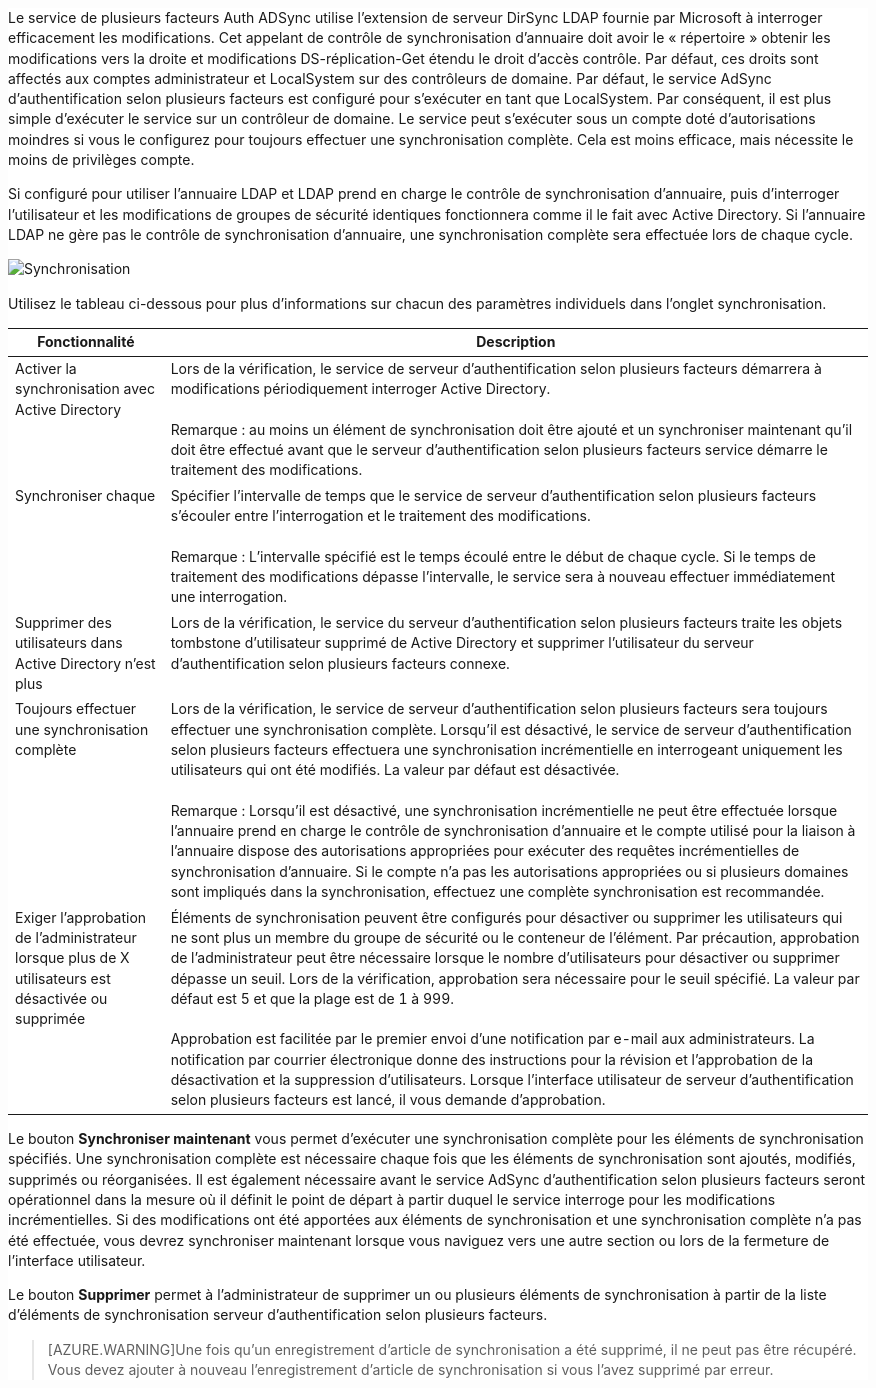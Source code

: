 Le service de plusieurs facteurs Auth ADSync utilise l’extension de serveur DirSync LDAP fournie par Microsoft à interroger efficacement les modifications.  Cet appelant de contrôle de synchronisation d’annuaire doit avoir le « répertoire » obtenir les modifications vers la droite et modifications DS-réplication-Get étendu le droit d’accès contrôle.  Par défaut, ces droits sont affectés aux comptes administrateur et LocalSystem sur des contrôleurs de domaine.  Par défaut, le service AdSync d’authentification selon plusieurs facteurs est configuré pour s’exécuter en tant que LocalSystem.  Par conséquent, il est plus simple d’exécuter le service sur un contrôleur de domaine.  Le service peut s’exécuter sous un compte doté d’autorisations moindres si vous le configurez pour toujours effectuer une synchronisation complète.  Cela est moins efficace, mais nécessite le moins de privilèges compte.

Si configuré pour utiliser l’annuaire LDAP et LDAP prend en charge le contrôle de synchronisation d’annuaire, puis d’interroger l’utilisateur et les modifications de groupes de sécurité identiques fonctionnera comme il le fait avec Active Directory.  Si l’annuaire LDAP ne gère pas le contrôle de synchronisation d’annuaire, une synchronisation complète sera effectuée lors de chaque cycle.

![Synchronisation](./media/multi-factor-authentication-get-started-server-dirint/dirint5.png)

Utilisez le tableau ci-dessous pour plus d’informations sur chacun des paramètres individuels dans l’onglet synchronisation.

| Fonctionnalité | Description |
| ------- | ----------- |
| Activer la synchronisation avec Active Directory | Lors de la vérification, le service de serveur d’authentification selon plusieurs facteurs démarrera à modifications périodiquement interroger Active Directory. <br><br>Remarque : au moins un élément de synchronisation doit être ajouté et un synchroniser maintenant qu’il doit être effectué avant que le serveur d’authentification selon plusieurs facteurs service démarre le traitement des modifications. |
| Synchroniser chaque | Spécifier l’intervalle de temps que le service de serveur d’authentification selon plusieurs facteurs s’écouler entre l’interrogation et le traitement des modifications. <br><br> Remarque : L’intervalle spécifié est le temps écoulé entre le début de chaque cycle.  Si le temps de traitement des modifications dépasse l’intervalle, le service sera à nouveau effectuer immédiatement une interrogation. |
| Supprimer des utilisateurs dans Active Directory n’est plus | Lors de la vérification, le service du serveur d’authentification selon plusieurs facteurs traite les objets tombstone d’utilisateur supprimé de Active Directory et supprimer l’utilisateur du serveur d’authentification selon plusieurs facteurs connexe. |
| Toujours effectuer une synchronisation complète | Lors de la vérification, le service de serveur d’authentification selon plusieurs facteurs sera toujours effectuer une synchronisation complète.  Lorsqu’il est désactivé, le service de serveur d’authentification selon plusieurs facteurs effectuera une synchronisation incrémentielle en interrogeant uniquement les utilisateurs qui ont été modifiés.  La valeur par défaut est désactivée. <br><br> Remarque : Lorsqu’il est désactivé, une synchronisation incrémentielle ne peut être effectuée lorsque l’annuaire prend en charge le contrôle de synchronisation d’annuaire et le compte utilisé pour la liaison à l’annuaire dispose des autorisations appropriées pour exécuter des requêtes incrémentielles de synchronisation d’annuaire.  Si le compte n’a pas les autorisations appropriées ou si plusieurs domaines sont impliqués dans la synchronisation, effectuez une complète synchronisation est recommandée. |
| Exiger l’approbation de l’administrateur lorsque plus de X utilisateurs est désactivée ou supprimée | Éléments de synchronisation peuvent être configurés pour désactiver ou supprimer les utilisateurs qui ne sont plus un membre du groupe de sécurité ou le conteneur de l’élément.  Par précaution, approbation de l’administrateur peut être nécessaire lorsque le nombre d’utilisateurs pour désactiver ou supprimer dépasse un seuil.  Lors de la vérification, approbation sera nécessaire pour le seuil spécifié.  La valeur par défaut est 5 et que la plage est de 1 à 999. <br><br> Approbation est facilitée par le premier envoi d’une notification par e-mail aux administrateurs. La notification par courrier électronique donne des instructions pour la révision et l’approbation de la désactivation et la suppression d’utilisateurs.  Lorsque l’interface utilisateur de serveur d’authentification selon plusieurs facteurs est lancé, il vous demande d’approbation. |

Le bouton **Synchroniser maintenant** vous permet d’exécuter une synchronisation complète pour les éléments de synchronisation spécifiés.  Une synchronisation complète est nécessaire chaque fois que les éléments de synchronisation sont ajoutés, modifiés, supprimés ou réorganisées.  Il est également nécessaire avant le service AdSync d’authentification selon plusieurs facteurs seront opérationnel dans la mesure où il définit le point de départ à partir duquel le service interroge pour les modifications incrémentielles.  Si des modifications ont été apportées aux éléments de synchronisation et une synchronisation complète n’a pas été effectuée, vous devrez synchroniser maintenant lorsque vous naviguez vers une autre section ou lors de la fermeture de l’interface utilisateur.

Le bouton **Supprimer** permet à l’administrateur de supprimer un ou plusieurs éléments de synchronisation à partir de la liste d’éléments de synchronisation serveur d’authentification selon plusieurs facteurs.

>[AZURE.WARNING]Une fois qu’un enregistrement d’article de synchronisation a été supprimé, il ne peut pas être récupéré. Vous devez ajouter à nouveau l’enregistrement d’article de synchronisation si vous l’avez supprimé par erreur.
